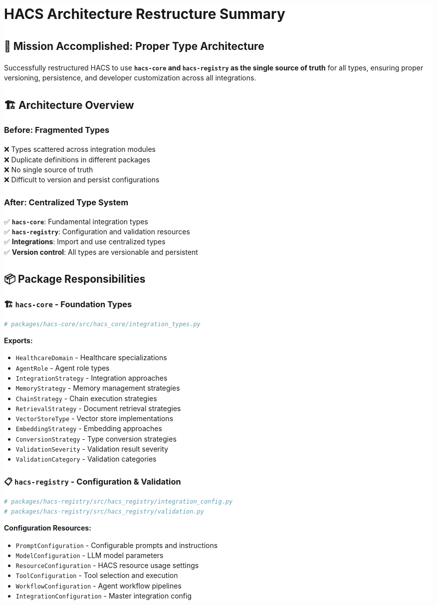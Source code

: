# HACS Architecture Restructure Summary

## 🎯 **Mission Accomplished: Proper Type Architecture**

Successfully restructured HACS to use **`hacs-core` and `hacs-registry` as the single source of truth** for all types, ensuring proper versioning, persistence, and developer customization across all integrations.

## 🏗️ **Architecture Overview**

### **Before: Fragmented Types**
❌ Types scattered across integration modules  
❌ Duplicate definitions in different packages  
❌ No single source of truth  
❌ Difficult to version and persist configurations  

### **After: Centralized Type System**
✅ **`hacs-core`**: Fundamental integration types  
✅ **`hacs-registry`**: Configuration and validation resources  
✅ **Integrations**: Import and use centralized types  
✅ **Version control**: All types are versionable and persistent  

## 📦 **Package Responsibilities**

### **🏗️ `hacs-core` - Foundation Types**
```python
# packages/hacs-core/src/hacs_core/integration_types.py
```

**Exports:**
- `HealthcareDomain` - Healthcare specializations
- `AgentRole` - Agent role types
- `IntegrationStrategy` - Integration approaches
- `MemoryStrategy` - Memory management strategies
- `ChainStrategy` - Chain execution strategies
- `RetrievalStrategy` - Document retrieval strategies
- `VectorStoreType` - Vector store implementations
- `EmbeddingStrategy` - Embedding approaches
- `ConversionStrategy` - Type conversion strategies
- `ValidationSeverity` - Validation result severity
- `ValidationCategory` - Validation categories

### **📋 `hacs-registry` - Configuration & Validation**
```python
# packages/hacs-registry/src/hacs_registry/integration_config.py
# packages/hacs-registry/src/hacs_registry/validation.py
```

**Configuration Resources:**
- `PromptConfiguration` - Configurable prompts and instructions
- `ModelConfiguration` - LLM model parameters
- `ResourceConfiguration` - HACS resource usage settings
- `ToolConfiguration` - Tool selection and execution
- `WorkflowConfiguration` - Agent workflow pipelines
- `IntegrationConfiguration` - Master integration config
